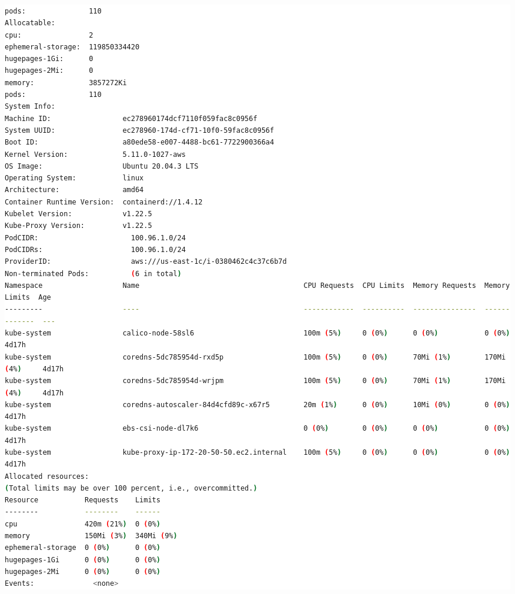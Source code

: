    ```bash
   pods:               110
   Allocatable:
   cpu:                2
   ephemeral-storage:  119850334420
   hugepages-1Gi:      0
   hugepages-2Mi:      0
   memory:             3857272Ki
   pods:               110
   System Info:
   Machine ID:                 ec278960174dcf7110f059fac8c0956f
   System UUID:                ec278960-174d-cf71-10f0-59fac8c0956f
   Boot ID:                    a80ede58-e007-4488-bc61-7722900366a4
   Kernel Version:             5.11.0-1027-aws
   OS Image:                   Ubuntu 20.04.3 LTS
   Operating System:           linux
   Architecture:               amd64
   Container Runtime Version:  containerd://1.4.12
   Kubelet Version:            v1.22.5
   Kube-Proxy Version:         v1.22.5
   PodCIDR:                      100.96.1.0/24
   PodCIDRs:                     100.96.1.0/24
   ProviderID:                   aws:///us-east-1c/i-0380462c4c37c6b7d
   Non-terminated Pods:          (6 in total)
   Namespace                   Name                                       CPU Requests  CPU Limits  Memory Requests  Memory Limits  Age
   ---------                   ----                                       ------------  ----------  ---------------  -------------  ---
   kube-system                 calico-node-58sl6                          100m (5%)     0 (0%)      0 (0%)           0 (0%)         4d17h
   kube-system                 coredns-5dc785954d-rxd5p                   100m (5%)     0 (0%)      70Mi (1%)        170Mi (4%)     4d17h
   kube-system                 coredns-5dc785954d-wrjpm                   100m (5%)     0 (0%)      70Mi (1%)        170Mi (4%)     4d17h
   kube-system                 coredns-autoscaler-84d4cfd89c-x67r5        20m (1%)      0 (0%)      10Mi (0%)        0 (0%)         4d17h
   kube-system                 ebs-csi-node-dl7k6                         0 (0%)        0 (0%)      0 (0%)           0 (0%)         4d17h
   kube-system                 kube-proxy-ip-172-20-50-50.ec2.internal    100m (5%)     0 (0%)      0 (0%)           0 (0%)         4d17h
   Allocated resources:
   (Total limits may be over 100 percent, i.e., overcommitted.)
   Resource           Requests    Limits
   --------           --------    ------
   cpu                420m (21%)  0 (0%)
   memory             150Mi (3%)  340Mi (9%)
   ephemeral-storage  0 (0%)      0 (0%)
   hugepages-1Gi      0 (0%)      0 (0%)
   hugepages-2Mi      0 (0%)      0 (0%)
   Events:              <none>
   ```
